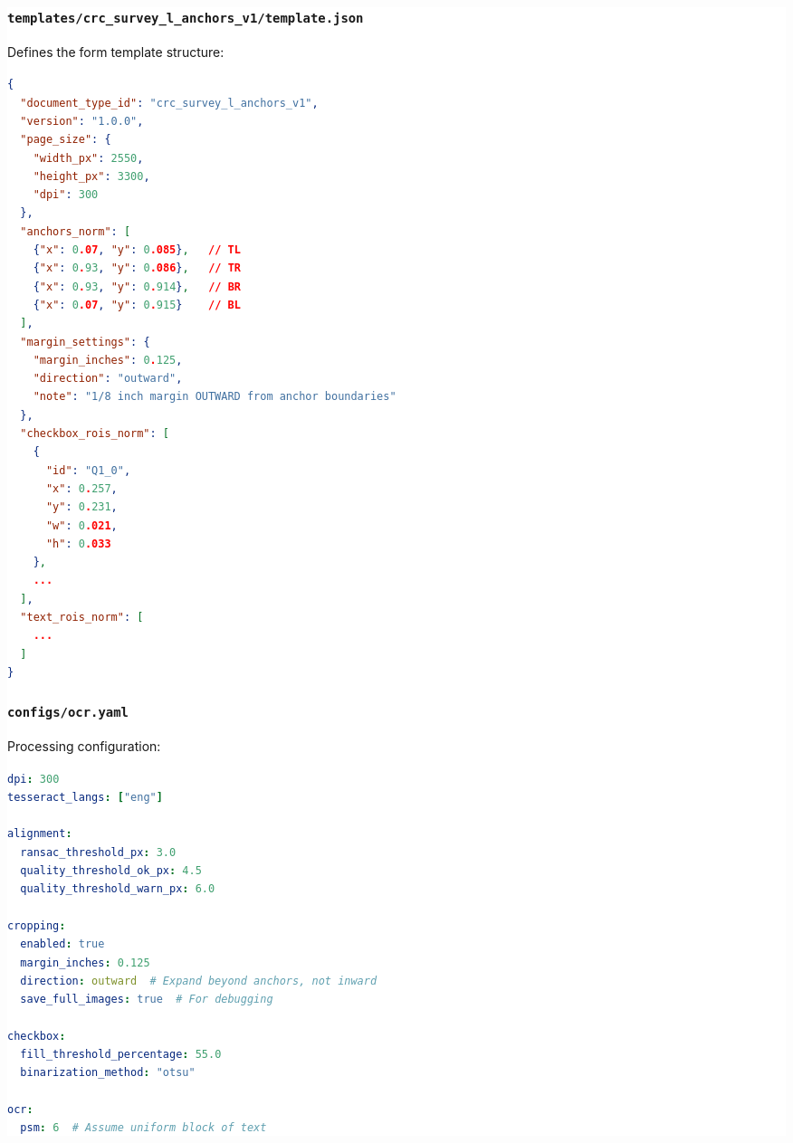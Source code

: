 ### `templates/crc_survey_l_anchors_v1/template.json`

Defines the form template structure:

```json
{
  "document_type_id": "crc_survey_l_anchors_v1",
  "version": "1.0.0",
  "page_size": {
    "width_px": 2550,
    "height_px": 3300,
    "dpi": 300
  },
  "anchors_norm": [
    {"x": 0.07, "y": 0.085},   // TL
    {"x": 0.93, "y": 0.086},   // TR
    {"x": 0.93, "y": 0.914},   // BR
    {"x": 0.07, "y": 0.915}    // BL
  ],
  "margin_settings": {
    "margin_inches": 0.125,
    "direction": "outward",
    "note": "1/8 inch margin OUTWARD from anchor boundaries"
  },
  "checkbox_rois_norm": [
    {
      "id": "Q1_0",
      "x": 0.257,
      "y": 0.231,
      "w": 0.021,
      "h": 0.033
    },
    ...
  ],
  "text_rois_norm": [
    ...
  ]
}
```

### `configs/ocr.yaml`

Processing configuration:

```yaml
dpi: 300
tesseract_langs: ["eng"]

alignment:
  ransac_threshold_px: 3.0
  quality_threshold_ok_px: 4.5
  quality_threshold_warn_px: 6.0

cropping:
  enabled: true
  margin_inches: 0.125
  direction: outward  # Expand beyond anchors, not inward
  save_full_images: true  # For debugging

checkbox:
  fill_threshold_percentage: 55.0
  binarization_method: "otsu"

ocr:
  psm: 6  # Assume uniform block of text
```